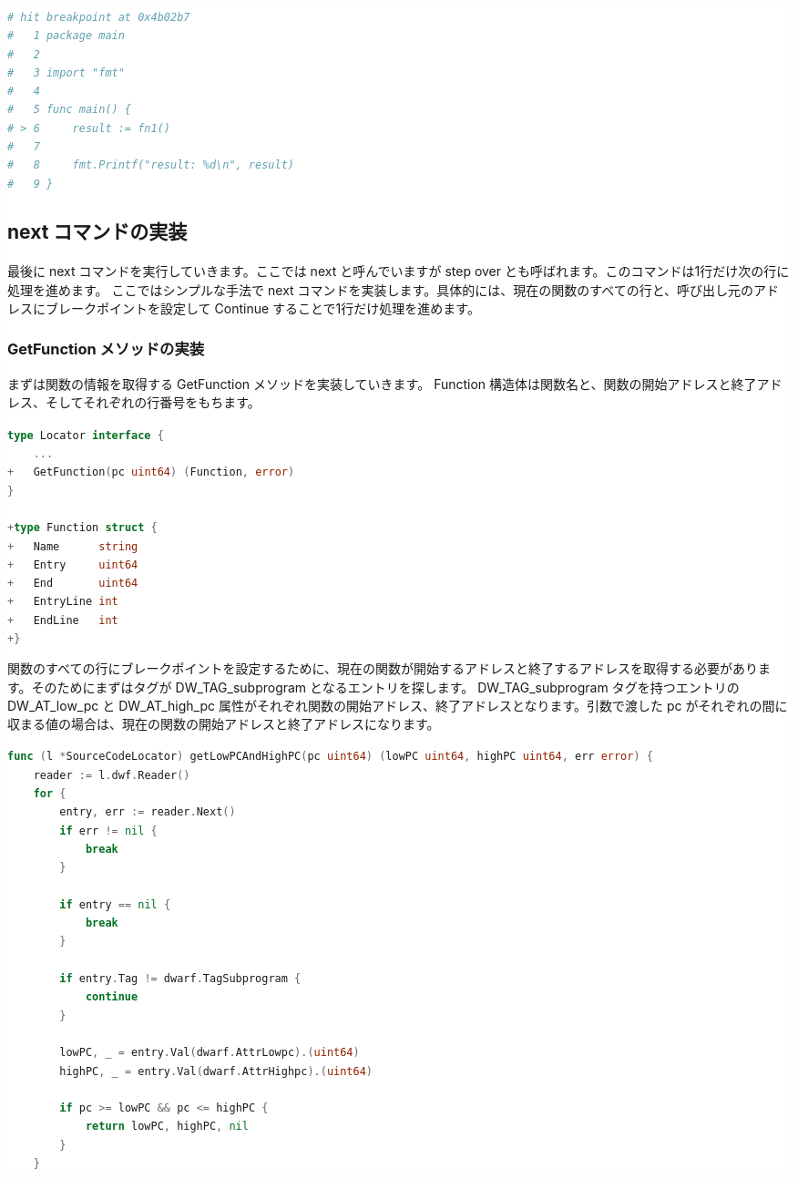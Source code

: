 ```bash
# hit breakpoint at 0x4b02b7
#   1 package main
#   2 
#   3 import "fmt"
#   4 
#   5 func main() {
# > 6     result := fn1()
#   7 
#   8     fmt.Printf("result: %d\n", result)
#   9 }
```

## next コマンドの実装

最後に next コマンドを実行していきます。ここでは next と呼んでいますが step over とも呼ばれます。このコマンドは1行だけ次の行に処理を進めます。
ここではシンプルな手法で next コマンドを実装します。具体的には、現在の関数のすべての行と、呼び出し元のアドレスにブレークポイントを設定して Continue することで1行だけ処理を進めます。

### GetFunction メソッドの実装 
まずは関数の情報を取得する GetFunction メソッドを実装していきます。 Function 構造体は関数名と、関数の開始アドレスと終了アドレス、そしてそれぞれの行番号をもちます。

```diff:debugger/source_code_locator.go
type Locator interface {
	...
+	GetFunction(pc uint64) (Function, error)
}

+type Function struct {
+	Name      string
+	Entry     uint64
+	End       uint64
+	EntryLine int
+	EndLine   int
+}
```

関数のすべての行にブレークポイントを設定するために、現在の関数が開始するアドレスと終了するアドレスを取得する必要があります。そのためにまずはタグが DW_TAG_subprogram となるエントリを探します。 DW_TAG_subprogram タグを持つエントリの DW_AT_low_pc と DW_AT_high_pc 属性がそれぞれ関数の開始アドレス、終了アドレスとなります。引数で渡した pc がそれぞれの間に収まる値の場合は、現在の関数の開始アドレスと終了アドレスになります。


```go:debugger/source_code_locator.go
func (l *SourceCodeLocator) getLowPCAndHighPC(pc uint64) (lowPC uint64, highPC uint64, err error) {
	reader := l.dwf.Reader()
	for {
		entry, err := reader.Next()
		if err != nil {
			break
		}

		if entry == nil {
			break
		}

		if entry.Tag != dwarf.TagSubprogram {
			continue
		}

		lowPC, _ = entry.Val(dwarf.AttrLowpc).(uint64)
		highPC, _ = entry.Val(dwarf.AttrHighpc).(uint64)

		if pc >= lowPC && pc <= highPC {
			return lowPC, highPC, nil
		}
	}

```